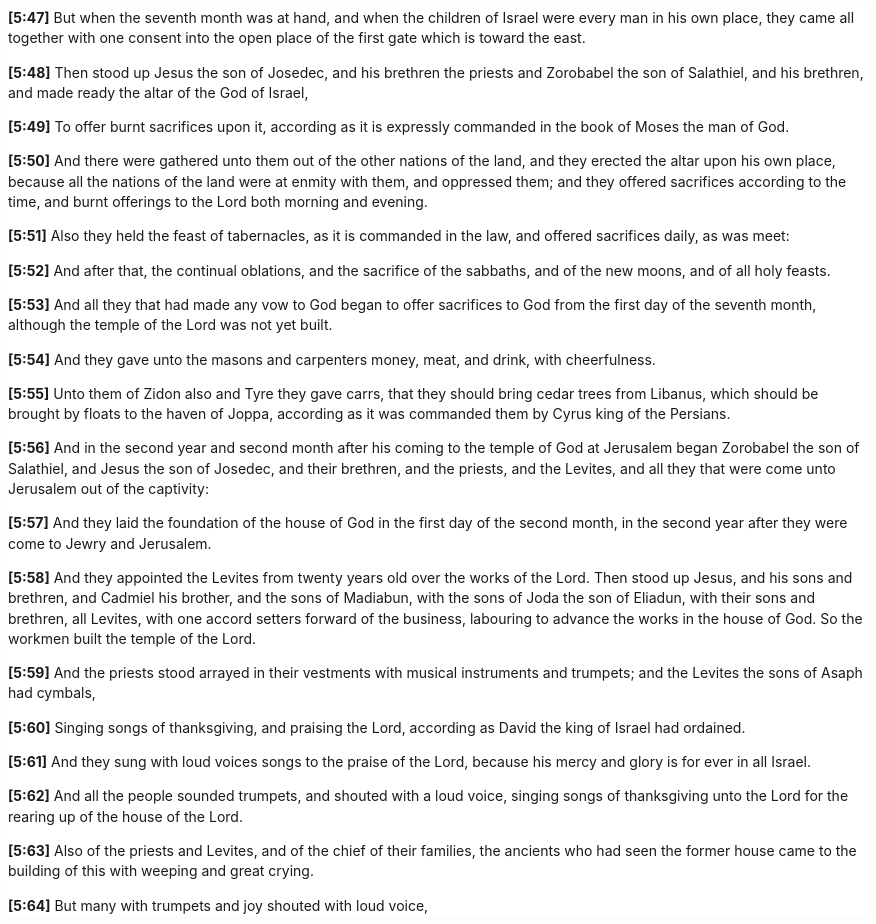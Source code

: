**[5:47]** But when the seventh month was at hand, and when the children of Israel were every man in his own place, they came all together with one consent into the open place of the first gate which is toward the east.

**[5:48]** Then stood up Jesus the son of Josedec, and his brethren the priests and Zorobabel the son of Salathiel, and his brethren, and made ready the altar of the God of Israel,

**[5:49]** To offer burnt sacrifices upon it, according as it is expressly commanded in the book of Moses the man of God.

**[5:50]** And there were gathered unto them out of the other nations of the land, and they erected the altar upon his own place, because all the nations of the land were at enmity with them, and oppressed them; and they offered sacrifices according to the time, and burnt offerings to the Lord both morning and evening.

**[5:51]** Also they held the feast of tabernacles, as it is commanded in the law, and offered sacrifices daily, as was meet:

**[5:52]** And after that, the continual oblations, and the sacrifice of the sabbaths, and of the new moons, and of all holy feasts.

**[5:53]** And all they that had made any vow to God began to offer sacrifices to God from the first day of the seventh month, although the temple of the Lord was not yet built.

**[5:54]** And they gave unto the masons and carpenters money, meat, and drink, with cheerfulness.

**[5:55]** Unto them of Zidon also and Tyre they gave carrs, that they should bring cedar trees from Libanus, which should be brought by floats to the haven of Joppa, according as it was commanded them by Cyrus king of the Persians.

**[5:56]** And in the second year and second month after his coming to the temple of God at Jerusalem began Zorobabel the son of Salathiel, and Jesus the son of Josedec, and their brethren, and the priests, and the Levites, and all they that were come unto Jerusalem out of the captivity:

**[5:57]** And they laid the foundation of the house of God in the first day of the second month, in the second year after they were come to Jewry and Jerusalem.

**[5:58]** And they appointed the Levites from twenty years old over the works of the Lord. Then stood up Jesus, and his sons and brethren, and Cadmiel his brother, and the sons of Madiabun, with the sons of Joda the son of Eliadun, with their sons and brethren, all Levites, with one accord setters forward of the business, labouring to advance the works in the house of God. So the workmen built the temple of the Lord.

**[5:59]** And the priests stood arrayed in their vestments with musical instruments and trumpets; and the Levites the sons of Asaph had cymbals,

**[5:60]** Singing songs of thanksgiving, and praising the Lord, according as David the king of Israel had ordained.

**[5:61]** And they sung with loud voices songs to the praise of the Lord, because his mercy and glory is for ever in all Israel.

**[5:62]** And all the people sounded trumpets, and shouted with a loud voice, singing songs of thanksgiving unto the Lord for the rearing up of the house of the Lord.

**[5:63]** Also of the priests and Levites, and of the chief of their families, the ancients who had seen the former house came to the building of this with weeping and great crying.

**[5:64]** But many with trumpets and joy shouted with loud voice,
